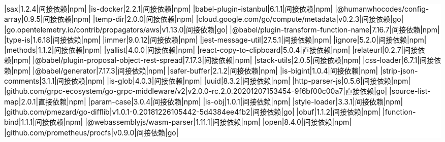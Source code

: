 |sax|1.2.4|间接依赖|npm|
|is-docker|2.2.1|间接依赖|npm|
|babel-plugin-istanbul|6.1.1|间接依赖|npm|
|@humanwhocodes/config-array|0.9.5|间接依赖|npm|
|temp-dir|2.0.0|间接依赖|npm|
|cloud.google.com/go/compute/metadata|v0.2.3|间接依赖|go|
|go.opentelemetry.io/contrib/propagators/aws|v1.13.0|间接依赖|go|
|@babel/plugin-transform-function-name|7.16.7|间接依赖|npm|
|type-is|1.6.18|间接依赖|npm|
|immer|9.0.12|间接依赖|npm|
|jest-message-util|27.5.1|间接依赖|npm|
|ignore|5.2.0|间接依赖|npm|
|methods|1.1.2|间接依赖|npm|
|yallist|4.0.0|间接依赖|npm|
|react-copy-to-clipboard|5.0.4|直接依赖|npm|
|relateurl|0.2.7|间接依赖|npm|
|@babel/plugin-proposal-object-rest-spread|7.17.3|间接依赖|npm|
|stack-utils|2.0.5|间接依赖|npm|
|css-loader|6.7.1|间接依赖|npm|
|@babel/generator|7.17.3|间接依赖|npm|
|safer-buffer|2.1.2|间接依赖|npm|
|is-bigint|1.0.4|间接依赖|npm|
|strip-json-comments|3.1.1|间接依赖|npm|
|is-glob|4.0.3|间接依赖|npm|
|uuid|8.3.2|间接依赖|npm|
|http-parser-js|0.5.6|间接依赖|npm|
|github.com/grpc-ecosystem/go-grpc-middleware/v2|v2.0.0-rc.2.0.20201207153454-9f6bf00c00a7|直接依赖|go|
|source-list-map|2.0.1|直接依赖|npm|
|param-case|3.0.4|间接依赖|npm|
|is-obj|1.0.1|间接依赖|npm|
|style-loader|3.3.1|间接依赖|npm|
|github.com/pmezard/go-difflib|v1.0.1-0.20181226105442-5d4384ee4fb2|间接依赖|go|
|obuf|1.1.2|间接依赖|npm|
|function-bind|1.1.1|间接依赖|npm|
|@webassemblyjs/wasm-parser|1.11.1|间接依赖|npm|
|open|8.4.0|间接依赖|npm|
|github.com/prometheus/procfs|v0.9.0|间接依赖|go|